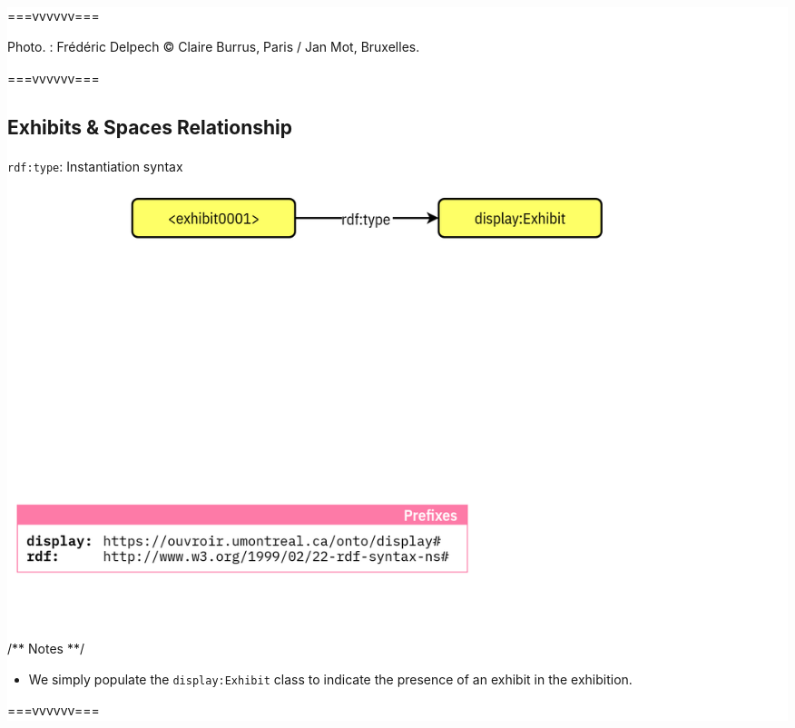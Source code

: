 ===vvvvvv===

<style>
  .reveal #credits {
    position: fixed;
    bottom: 0;
    color: #eee;
    left: 0;
    font-size: 14px;
  }
</style>



<div id="credits">Photo. : Frédéric Delpech ©&#0160;Claire&#0160;Burrus, Paris / Jan Mot, Bruxelles.</div>

===vvvvvv===

## Exhibits & Spaces Relationship

`rdf:type`: Instantiation syntax

![Instantiation syntax](./img/use-case-graph-00.png)

/** Notes **/

- We simply populate the `display:Exhibit` class to indicate the presence of an exhibit in the exhibition.

===vvvvvv===
